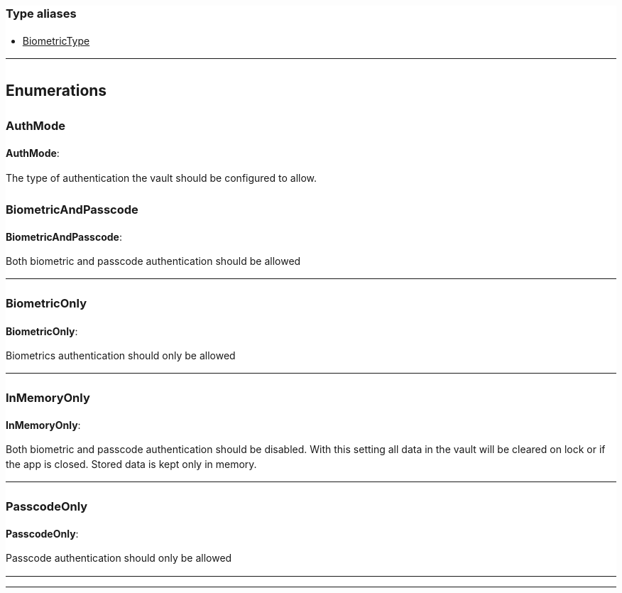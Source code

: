 ### Type aliases

* [BiometricType](#biometrictype)

* * *

## Enumerations

<a id="authmode"></a>

### AuthMode

**AuthMode**:

The type of authentication the vault should be configured to allow.

<a id="authmode.biometricandpasscode"></a>

### BiometricAndPasscode

**BiometricAndPasscode**:

Both biometric and passcode authentication should be allowed

* * *

<a id="authmode.biometriconly"></a>

### BiometricOnly

**BiometricOnly**:

Biometrics authentication should only be allowed

* * *

<a id="authmode.inmemoryonly"></a>

### InMemoryOnly

**InMemoryOnly**:

Both biometric and passcode authentication should be disabled. With this setting all data in the vault will be cleared on lock or if the app is closed. Stored data is kept only in memory.

* * *

<a id="authmode.passcodeonly"></a>

### PasscodeOnly

**PasscodeOnly**:

Passcode authentication should only be allowed

* * *

* * *
